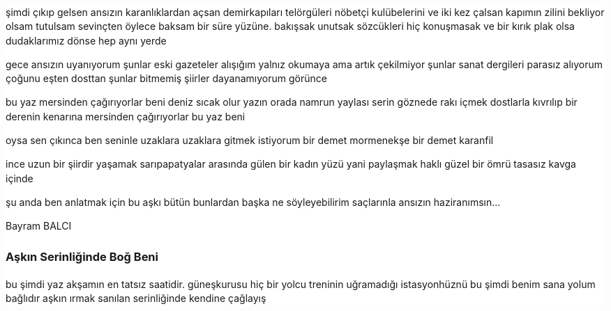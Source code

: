 şimdi çıkıp gelsen ansızın karanlıklardan
açsan demirkapıları telörgüleri nöbetçi kulübelerini
ve iki kez çalsan kapımın zilini
bekliyor olsam tutulsam sevinçten
öylece baksam bir süre yüzüne. bakışsak
unutsak sözcükleri hiç konuşmasak
ve bir kırık plak olsa dudaklarımız
dönse hep aynı yerde

gece ansızın uyanıyorum
şunlar eski gazeteler
alışığım yalnız okumaya
ama artık çekilmiyor
şunlar sanat dergileri
parasız alıyorum çoğunu eşten dosttan
şunlar bitmemiş şiirler dayanamıyorum görünce

bu yaz mersinden çağırıyorlar beni
deniz sıcak olur yazın orada
namrun yaylası serin
göznede rakı içmek dostlarla
kıvrılıp bir derenin kenarına
mersinden çağırıyorlar bu yaz beni

oysa sen çıkınca ben seninle uzaklara
uzaklara gitmek istiyorum
bir demet mormenekşe
bir demet karanfil

ince 
uzun 
bir şiirdir yaşamak
sarıpapatyalar arasında 
gülen bir kadın yüzü yani
paylaşmak
haklı
güzel bir ömrü
tasasız 
kavga içinde

şu anda ben
anlatmak için bu aşkı
bütün bunlardan başka ne söyleyebilirim
saçlarınla ansızın haziranımsın...

Bayram BALCI

### Aşkın Serinliğinde Boğ Beni

bu şimdi yaz akşamın en tatsız saatidir. güneşkurusu 
hiç bir yolcu treninin uğramadığı istasyonhüznü
bu şimdi benim sana yolum bağlıdır 
aşkın ırmak sanılan serinliğinde kendine çağlayış
